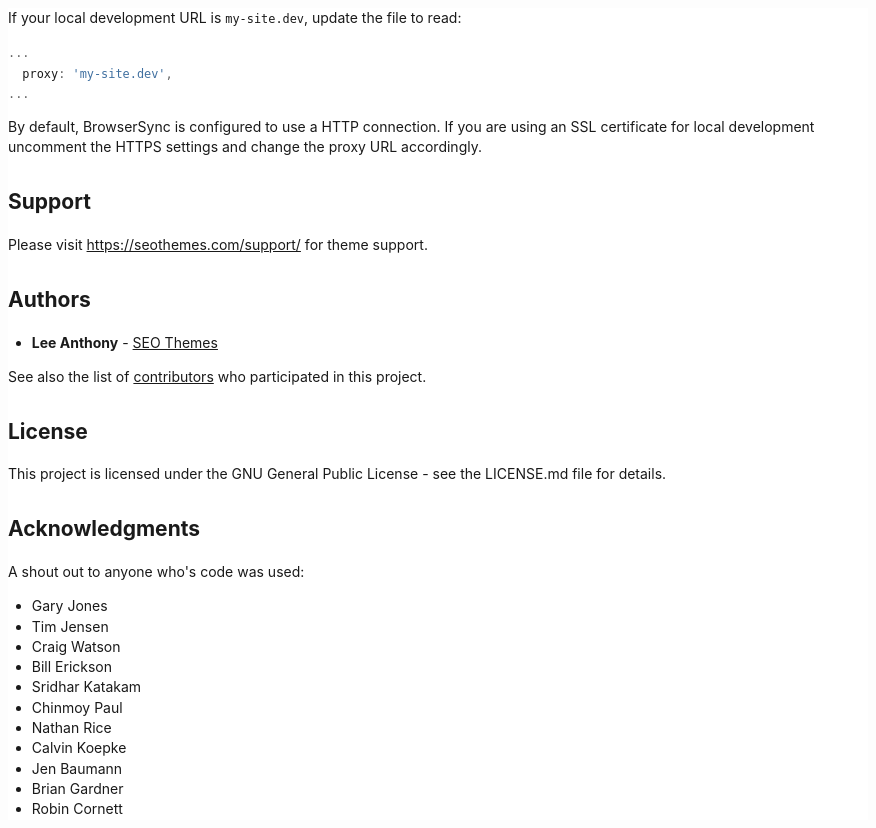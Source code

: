 If your local development URL is `my-site.dev`, update the file to read:

```javascript
...
  proxy: 'my-site.dev',
...
```

By default, BrowserSync is configured to use a HTTP connection. If you are using an SSL certificate for local development uncomment the HTTPS settings and change the proxy URL accordingly.


## Support

Please visit https://seothemes.com/support/ for theme support.


## Authors

- **Lee Anthony** - [SEO Themes](https://seothemes.com/)

See also the list of [contributors](https://github.com/seothemes/studio-pro/graphs/contributors) who participated in this project.


## License

This project is licensed under the GNU General Public License - see the LICENSE.md file for details.


## Acknowledgments

A shout out to anyone who's code was used:

- Gary Jones
- Tim Jensen
- Craig Watson
- Bill Erickson
- Sridhar Katakam
- Chinmoy Paul
- Nathan Rice
- Calvin Koepke
- Jen Baumann
- Brian Gardner
- Robin Cornett
